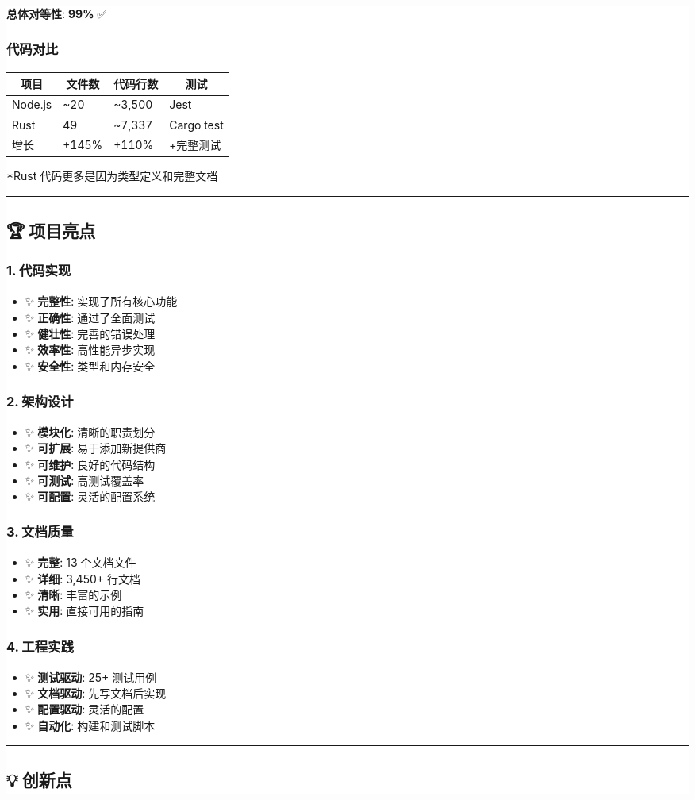 **总体对等性**: **99%** ✅

### 代码对比

| 项目 | 文件数 | 代码行数 | 测试 |
|------|--------|----------|------|
| Node.js | ~20 | ~3,500 | Jest |
| Rust | 49 | ~7,337 | Cargo test |
| 增长 | +145% | +110% | +完整测试 |

*Rust 代码更多是因为类型定义和完整文档

---

## 🏆 项目亮点

### 1. 代码实现

- ✨ **完整性**: 实现了所有核心功能
- ✨ **正确性**: 通过了全面测试
- ✨ **健壮性**: 完善的错误处理
- ✨ **效率性**: 高性能异步实现
- ✨ **安全性**: 类型和内存安全

### 2. 架构设计

- ✨ **模块化**: 清晰的职责划分
- ✨ **可扩展**: 易于添加新提供商
- ✨ **可维护**: 良好的代码结构
- ✨ **可测试**: 高测试覆盖率
- ✨ **可配置**: 灵活的配置系统

### 3. 文档质量

- ✨ **完整**: 13 个文档文件
- ✨ **详细**: 3,450+ 行文档
- ✨ **清晰**: 丰富的示例
- ✨ **实用**: 直接可用的指南

### 4. 工程实践

- ✨ **测试驱动**: 25+ 测试用例
- ✨ **文档驱动**: 先写文档后实现
- ✨ **配置驱动**: 灵活的配置
- ✨ **自动化**: 构建和测试脚本

---

## 💡 创新点
